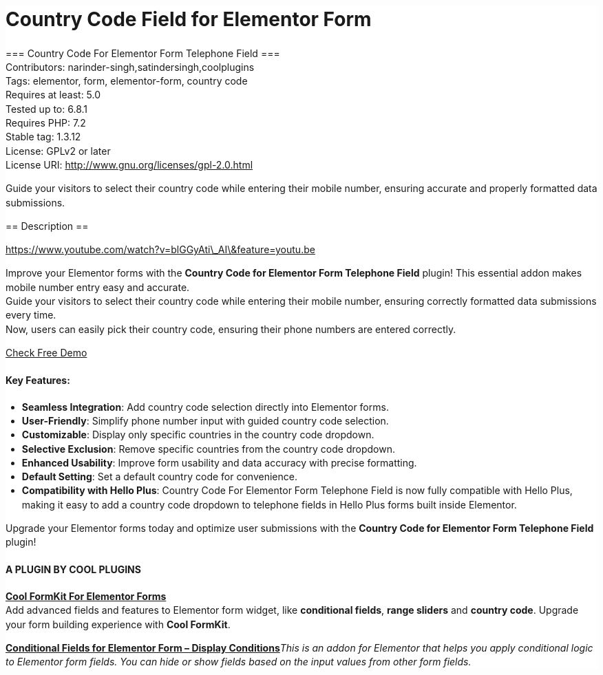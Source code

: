 # Country Code Field for Elementor Form

\=== Country Code For Elementor Form Telephone Field ===\
Contributors: narinder-singh,satindersingh,coolplugins\
Tags: elementor, form, elementor-form, country code\
Requires at least: 5.0\
Tested up to: 6.8.1\
Requires PHP: 7.2\
Stable tag: 1.3.12\
License: GPLv2 or later\
License URI: http://www.gnu.org/licenses/gpl-2.0.html

Guide your visitors to select their country code while entering their mobile number, ensuring accurate and properly formatted data submissions.

\== Description ==

https://www.youtube.com/watch?v=blGGyAti\_AI\&feature=youtu.be

Improve your Elementor forms with the **Country Code for Elementor Form Telephone Field** plugin! This essential addon makes mobile number entry easy and accurate.\
Guide your visitors to select their country code while entering their mobile number, ensuring correctly formatted data submissions every time.\
Now, users can easily pick their country code, ensuring their phone numbers are entered correctly.

[Check Free Demo](https://coolplugins.net/product/country-code-for-elementor-form-telephone-field/?utm_source=ccfef_plugin\&utm_medium=readme\&utm_campaign=demo\&utm_content=view-demos)

#### Key Features:

* **Seamless Integration**: Add country code selection directly into Elementor forms.
* **User-Friendly**: Simplify phone number input with guided country code selection.
* **Customizable**: Display only specific countries in the country code dropdown.
* **Selective Exclusion**: Remove specific countries from the country code dropdown.
* **Enhanced Usability**: Improve form usability and data accuracy with precise formatting.
* **Default Setting**: Set a default country code for convenience.
* **Compatibility with Hello Plus**: Country Code For Elementor Form Telephone Field is now fully compatible with Hello Plus, making it easy to add a country code dropdown to telephone fields in Hello Plus forms built inside Elementor.

Upgrade your Elementor forms today and optimize user submissions with the **Country Code for Elementor Form Telephone Field** plugin!

#### A PLUGIN BY COOL PLUGINS

[**Cool FormKit For Elementor Forms**](https://coolplugins.net/cool-formkit-for-elementor-forms/?utm_source=ccfef_plugin\&utm_medium=readme\&utm_campaign=get-pro\&utm_content=buy-coolformkit)\
Add advanced fields and features to Elementor form widget, like **conditional fields**, **range sliders** and **country code**. Upgrade your form building experience with **Cool FormKit**.

[**Conditional Fields for Elementor Form – Display Conditions**](https://wordpress.org/plugins/conditional-fields-for-elementor-form/#description)_This is an addon for Elementor that helps you apply conditional logic to Elementor form fields. You can hide or show fields based on the input values from other form fields._
